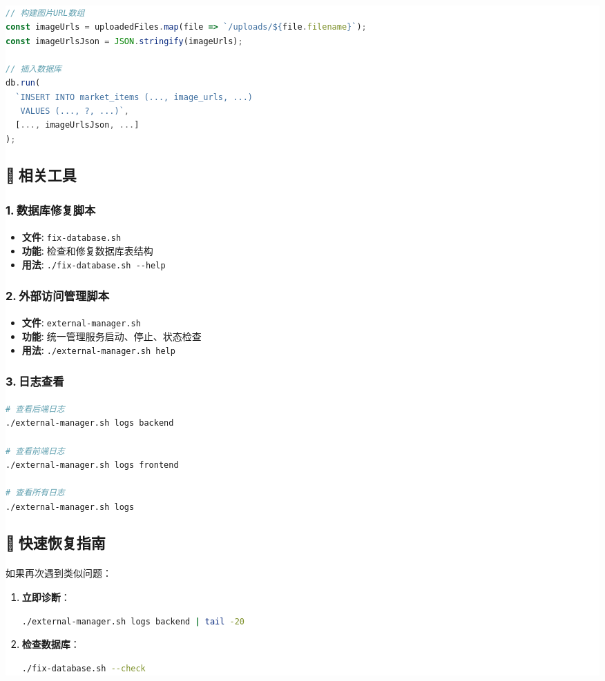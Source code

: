 ```typescript
// 构建图片URL数组
const imageUrls = uploadedFiles.map(file => `/uploads/${file.filename}`);
const imageUrlsJson = JSON.stringify(imageUrls);

// 插入数据库
db.run(
  `INSERT INTO market_items (..., image_urls, ...)
   VALUES (..., ?, ...)`,
  [..., imageUrlsJson, ...]
);
```

## 🎯 相关工具

### 1. 数据库修复脚本

- **文件**: `fix-database.sh`
- **功能**: 检查和修复数据库表结构
- **用法**: `./fix-database.sh --help`

### 2. 外部访问管理脚本

- **文件**: `external-manager.sh`
- **功能**: 统一管理服务启动、停止、状态检查
- **用法**: `./external-manager.sh help`

### 3. 日志查看

```bash
# 查看后端日志
./external-manager.sh logs backend

# 查看前端日志
./external-manager.sh logs frontend

# 查看所有日志
./external-manager.sh logs
```

## 🚀 快速恢复指南

如果再次遇到类似问题：

1. **立即诊断**：
   ```bash
   ./external-manager.sh logs backend | tail -20
   ```

2. **检查数据库**：
   ```bash
   ./fix-database.sh --check
   ```
